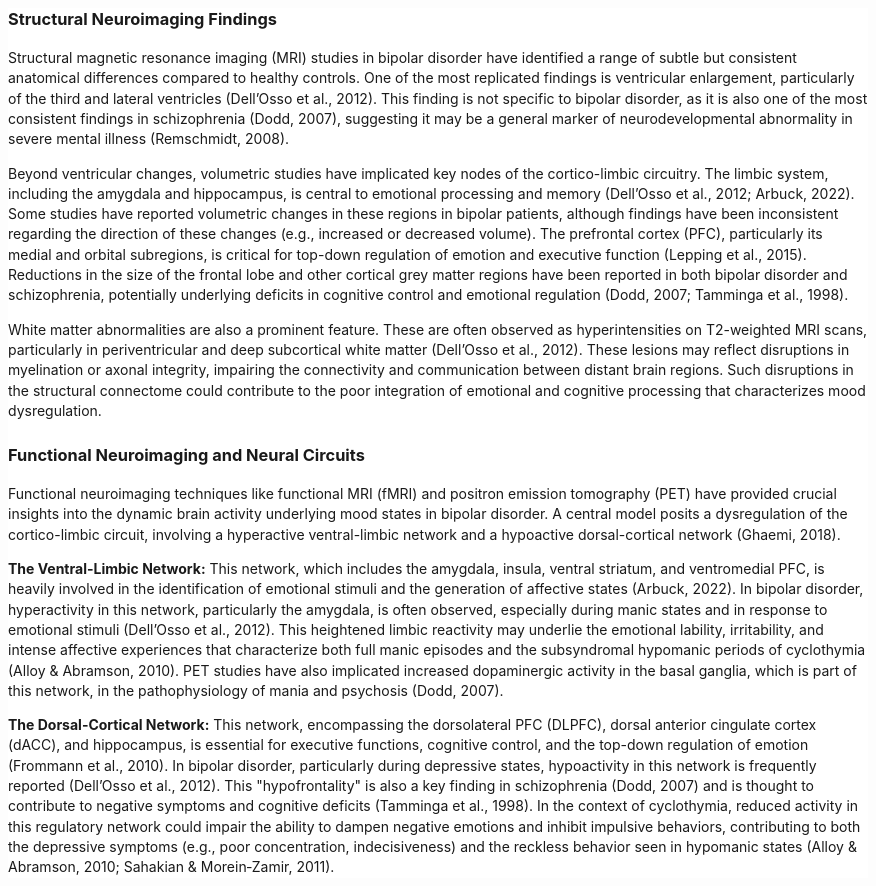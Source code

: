 ### Structural Neuroimaging Findings

Structural magnetic resonance imaging (MRI) studies in bipolar disorder have identified a range of subtle but consistent anatomical differences compared to healthy controls. One of the most replicated findings is ventricular enlargement, particularly of the third and lateral ventricles (Dell’Osso et al., 2012). This finding is not specific to bipolar disorder, as it is also one of the most consistent findings in schizophrenia (Dodd, 2007), suggesting it may be a general marker of neurodevelopmental abnormality in severe mental illness (Remschmidt, 2008).

Beyond ventricular changes, volumetric studies have implicated key nodes of the cortico-limbic circuitry. The limbic system, including the amygdala and hippocampus, is central to emotional processing and memory (Dell’Osso et al., 2012; Arbuck, 2022). Some studies have reported volumetric changes in these regions in bipolar patients, although findings have been inconsistent regarding the direction of these changes (e.g., increased or decreased volume). The prefrontal cortex (PFC), particularly its medial and orbital subregions, is critical for top-down regulation of emotion and executive function (Lepping et al., 2015). Reductions in the size of the frontal lobe and other cortical grey matter regions have been reported in both bipolar disorder and schizophrenia, potentially underlying deficits in cognitive control and emotional regulation (Dodd, 2007; Tamminga et al., 1998).

White matter abnormalities are also a prominent feature. These are often observed as hyperintensities on T2-weighted MRI scans, particularly in periventricular and deep subcortical white matter (Dell’Osso et al., 2012). These lesions may reflect disruptions in myelination or axonal integrity, impairing the connectivity and communication between distant brain regions. Such disruptions in the structural connectome could contribute to the poor integration of emotional and cognitive processing that characterizes mood dysregulation.

### Functional Neuroimaging and Neural Circuits

Functional neuroimaging techniques like functional MRI (fMRI) and positron emission tomography (PET) have provided crucial insights into the dynamic brain activity underlying mood states in bipolar disorder. A central model posits a dysregulation of the cortico-limbic circuit, involving a hyperactive ventral-limbic network and a hypoactive dorsal-cortical network (Ghaemi, 2018).

**The Ventral-Limbic Network:** This network, which includes the amygdala, insula, ventral striatum, and ventromedial PFC, is heavily involved in the identification of emotional stimuli and the generation of affective states (Arbuck, 2022). In bipolar disorder, hyperactivity in this network, particularly the amygdala, is often observed, especially during manic states and in response to emotional stimuli (Dell’Osso et al., 2012). This heightened limbic reactivity may underlie the emotional lability, irritability, and intense affective experiences that characterize both full manic episodes and the subsyndromal hypomanic periods of cyclothymia (Alloy & Abramson, 2010). PET studies have also implicated increased dopaminergic activity in the basal ganglia, which is part of this network, in the pathophysiology of mania and psychosis (Dodd, 2007).

**The Dorsal-Cortical Network:** This network, encompassing the dorsolateral PFC (DLPFC), dorsal anterior cingulate cortex (dACC), and hippocampus, is essential for executive functions, cognitive control, and the top-down regulation of emotion (Frommann et al., 2010). In bipolar disorder, particularly during depressive states, hypoactivity in this network is frequently reported (Dell’Osso et al., 2012). This "hypofrontality" is also a key finding in schizophrenia (Dodd, 2007) and is thought to contribute to negative symptoms and cognitive deficits (Tamminga et al., 1998). In the context of cyclothymia, reduced activity in this regulatory network could impair the ability to dampen negative emotions and inhibit impulsive behaviors, contributing to both the depressive symptoms (e.g., poor concentration, indecisiveness) and the reckless behavior seen in hypomanic states (Alloy & Abramson, 2010; Sahakian & Morein‐Zamir, 2011).
